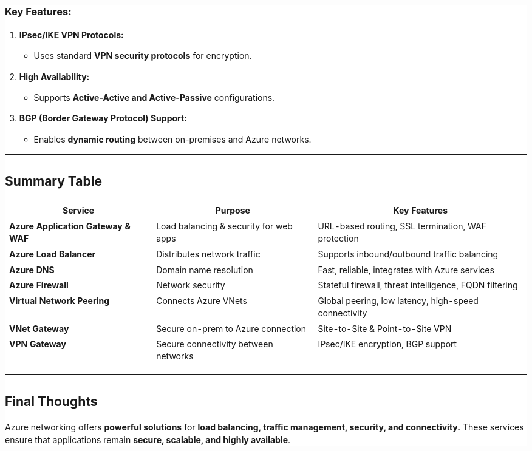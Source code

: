### **Key Features:**
1. **IPsec/IKE VPN Protocols:** 
   - Uses standard **VPN security protocols** for encryption.

2. **High Availability:** 
   - Supports **Active-Active and Active-Passive** configurations.

3. **BGP (Border Gateway Protocol) Support:** 
   - Enables **dynamic routing** between on-premises and Azure networks.

---

## **Summary Table**
| **Service** | **Purpose** | **Key Features** |
|------------|------------|------------------|
| **Azure Application Gateway & WAF** | Load balancing & security for web apps | URL-based routing, SSL termination, WAF protection |
| **Azure Load Balancer** | Distributes network traffic | Supports inbound/outbound traffic balancing |
| **Azure DNS** | Domain name resolution | Fast, reliable, integrates with Azure services |
| **Azure Firewall** | Network security | Stateful firewall, threat intelligence, FQDN filtering |
| **Virtual Network Peering** | Connects Azure VNets | Global peering, low latency, high-speed connectivity |
| **VNet Gateway** | Secure on-prem to Azure connection | Site-to-Site & Point-to-Site VPN |
| **VPN Gateway** | Secure connectivity between networks | IPsec/IKE encryption, BGP support |

---

## **Final Thoughts**
Azure networking offers **powerful solutions** for **load balancing, traffic management, security, and connectivity.** These services ensure that applications remain **secure, scalable, and highly available**.
